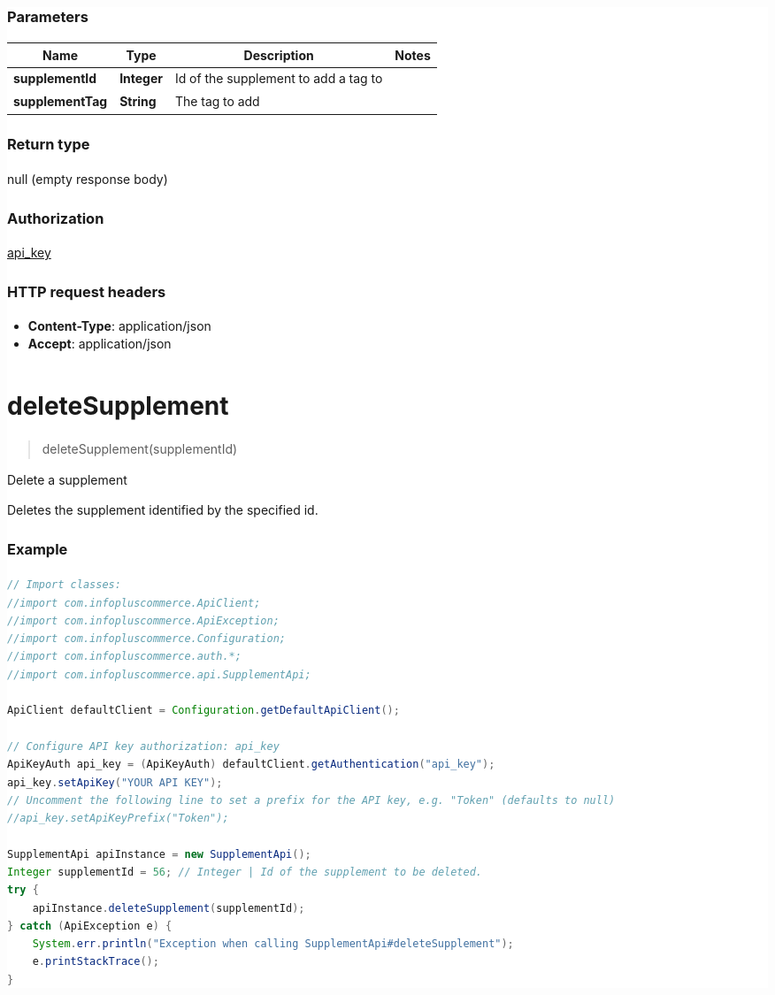 ### Parameters

Name | Type | Description  | Notes
------------- | ------------- | ------------- | -------------
 **supplementId** | **Integer**| Id of the supplement to add a tag to |
 **supplementTag** | **String**| The tag to add |

### Return type

null (empty response body)

### Authorization

[api_key](../README.md#api_key)

### HTTP request headers

 - **Content-Type**: application/json
 - **Accept**: application/json

<a name="deleteSupplement"></a>
# **deleteSupplement**
> deleteSupplement(supplementId)

Delete a supplement

Deletes the supplement identified by the specified id.

### Example
```java
// Import classes:
//import com.infopluscommerce.ApiClient;
//import com.infopluscommerce.ApiException;
//import com.infopluscommerce.Configuration;
//import com.infopluscommerce.auth.*;
//import com.infopluscommerce.api.SupplementApi;

ApiClient defaultClient = Configuration.getDefaultApiClient();

// Configure API key authorization: api_key
ApiKeyAuth api_key = (ApiKeyAuth) defaultClient.getAuthentication("api_key");
api_key.setApiKey("YOUR API KEY");
// Uncomment the following line to set a prefix for the API key, e.g. "Token" (defaults to null)
//api_key.setApiKeyPrefix("Token");

SupplementApi apiInstance = new SupplementApi();
Integer supplementId = 56; // Integer | Id of the supplement to be deleted.
try {
    apiInstance.deleteSupplement(supplementId);
} catch (ApiException e) {
    System.err.println("Exception when calling SupplementApi#deleteSupplement");
    e.printStackTrace();
}
```
